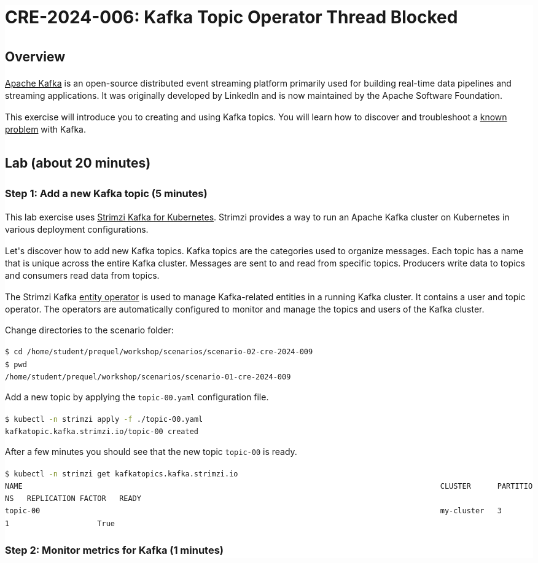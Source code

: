 # CRE-2024-006: Kafka Topic Operator Thread Blocked

## Overview

[Apache Kafka](https://kafka.apache.org/) is an open-source distributed event streaming platform primarily used for building real-time data pipelines and streaming applications. It was originally developed by LinkedIn and is now maintained by the Apache Software Foundation.

This exercise will introduce you to creating and using Kafka topics. You will learn how to discover and troubleshoot a [known problem](https://github.com/strimzi/strimzi-kafka-operator/issues/6046) with Kafka.

## Lab (about 20 minutes)

### Step 1: Add a new Kafka topic (5 minutes)

This lab exercise uses [Strimzi Kafka for Kubernetes](https://strimzi.io/). Strimzi provides a way to run an Apache Kafka cluster on Kubernetes in various deployment configurations. 

Let's discover how to add new Kafka topics. Kafka topics are the categories used to organize messages. Each topic has a name that is unique across the entire Kafka cluster. Messages are sent to and read from specific topics. Producers write data to topics and consumers read data from topics. 

The Strimzi Kafka [entity operator](https://strimzi.io/docs/operators/0.28.0/full/configuring#assembly-kafka-entity-operator-str) is used to manage Kafka-related entities in a running Kafka cluster. It contains a user and topic operator. The operators are automatically configured to monitor and manage the topics and users of the Kafka cluster.

Change directories to the scenario folder:
    
```bash
$ cd /home/student/prequel/workshop/scenarios/scenario-02-cre-2024-009
$ pwd
/home/student/prequel/workshop/scenarios/scenario-01-cre-2024-009
```

Add a new topic by applying the `topic-00.yaml` configuration file. 

```bash
$ kubectl -n strimzi apply -f ./topic-00.yaml 
kafkatopic.kafka.strimzi.io/topic-00 created
```

After a few minutes you should see that the new topic `topic-00` is ready.

```bash
$ kubectl -n strimzi get kafkatopics.kafka.strimzi.io 
NAME                                                                                               CLUSTER      PARTITIONS   REPLICATION FACTOR   READY
topic-00                                                                                           my-cluster   3            1                    True
```

### Step 2: Monitor metrics for Kafka (1 minutes)
